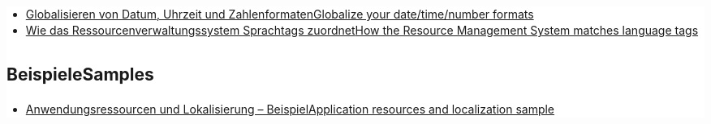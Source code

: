 * [<span data-ttu-id="8edf8-262">Globalisieren von Datum, Uhrzeit und Zahlenformaten</span><span class="sxs-lookup"><span data-stu-id="8edf8-262">Globalize your date/time/number formats</span></span>](use-global-ready-formats.md)
* [<span data-ttu-id="8edf8-263">Wie das Ressourcenverwaltungssystem Sprachtags zuordnet</span><span class="sxs-lookup"><span data-stu-id="8edf8-263">How the Resource Management System matches language tags</span></span>](../../app-resources/how-rms-matches-lang-tags.md)

## <a name="samples"></a><span data-ttu-id="8edf8-264">Beispiele</span><span class="sxs-lookup"><span data-stu-id="8edf8-264">Samples</span></span>
* [<span data-ttu-id="8edf8-265">Anwendungsressourcen und Lokalisierung – Beispiel</span><span class="sxs-lookup"><span data-stu-id="8edf8-265">Application resources and localization sample</span></span>](http://go.microsoft.com/fwlink/p/?linkid=231501)
